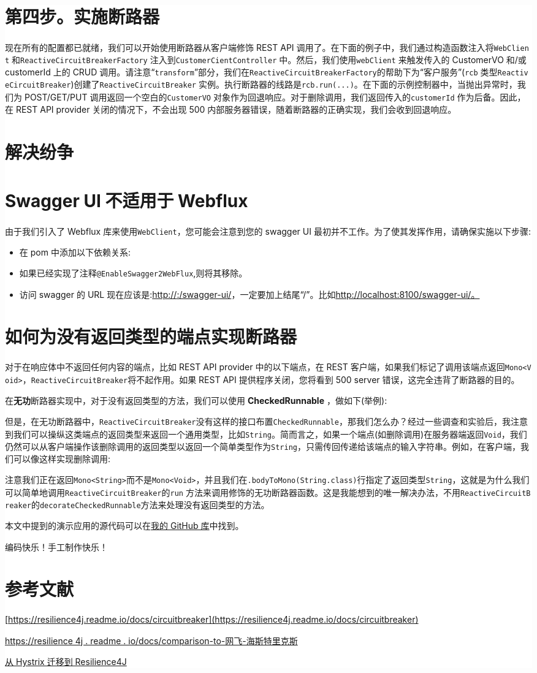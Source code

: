 # 第四步。实施断路器

现在所有的配置都已就绪，我们可以开始使用断路器从客户端修饰 REST API 调用了。在下面的例子中，我们通过构造函数注入将`WebClient` 和`ReactiveCircuitBreakerFactory` 注入到`CustomerCientController` 中。然后，我们使用`webClient` 来触发传入的 CustomerVO 和/或 customerId 上的 CRUD 调用。请注意“`transform`”部分，我们在`ReactiveCircuitBreakerFactory`的帮助下为“客户服务”(`rcb` 类型`ReactiveCircuitBreaker`)创建了`ReactiveCircuitBreaker` 实例。执行断路器的线路是`rcb.run(...)`。在下面的示例控制器中，当抛出异常时，我们为 POST/GET/PUT 调用返回一个空白的`CustomerVO` 对象作为回退响应。对于删除调用，我们返回传入的`customerId` 作为后备。因此，在 REST API provider 关闭的情况下，不会出现 500 内部服务器错误，随着断路器的正确实现，我们会收到回退响应。

# 解决纷争

# Swagger UI 不适用于 Webflux

由于我们引入了 Webflux 库来使用`WebClient`，您可能会注意到您的 swagger UI 最初并不工作。为了使其发挥作用，请确保实施以下步骤:

*   在 pom 中添加以下依赖关系:

*   如果已经实现了注释`@EnableSwagger2WebFlux`,则将其移除。
*   访问 swagger 的 URL 现在应该是:[http://<YOUR _ APP _ SERVER>:<YOUR _ APP _ PORT>/swagger-ui/](http://localhost:8600/swagger-ui/)，一定要加上结尾“/”。比如[http://localhost:8100/swagger-ui/。](http://localhost:8100/swagger-ui/.)

# 如何为没有返回类型的端点实现断路器

对于在响应体中不返回任何内容的端点，比如 REST API provider 中的以下端点，在 REST 客户端，如果我们标记了调用该端点返回`Mono<Void>`，`ReactiveCircuitBreaker`将不起作用。如果 REST API 提供程序关闭，您将看到 500 server 错误，这完全违背了断路器的目的。

在**无功**断路器实现中，对于没有返回类型的方法，我们可以使用 **CheckedRunnable** ，做如下(举例):

但是，在无功断路器中，`ReactiveCircuitBreaker`没有这样的接口布置`CheckedRunnable`，那我们怎么办？经过一些调查和实验后，我注意到我们可以操纵这类端点的返回类型来返回一个通用类型，比如`String`。简而言之，如果一个端点(如删除调用)在服务器端返回`Void`，我们仍然可以从客户端操作该删除调用的返回类型以返回一个简单类型作为`String`，只需传回传递给该端点的输入字符串。例如，在客户端，我们可以像这样实现删除调用:

注意我们正在返回`Mono<String>`而不是`Mono<Void>`，并且我们在`.bodyToMono(String.class)`行指定了返回类型`String`，这就是为什么我们可以简单地调用`ReactiveCircuitBreaker`的`run` 方法来调用修饰的无功断路器函数。这是我能想到的唯一解决办法，不用`ReactiveCircuitBreaker`的`decorateCheckedRunnable`方法来处理没有返回类型的方法。

本文中提到的演示应用的源代码可以在[我的 GitHub 库](https://github.com/wenqiglantz/spring-boot-webclient-resilience4j)中找到。

编码快乐！手工制作快乐！

# **参考文献**

[https://resilience4j.readme.io/docs/circuitbreaker](https://resilience4j.readme.io/docs/circuitbreaker)

[https://resilience 4j . readme . io/docs/comparison-to-网飞-海斯特里克斯](https://resilience4j.readme.io/docs/comparison-to-netflix-hystrix)

[从 Hystrix 迁移到 Resilience4J](https://www.exoscale.com/syslog/migrate-from-hystrix-to-resilience4j/)
